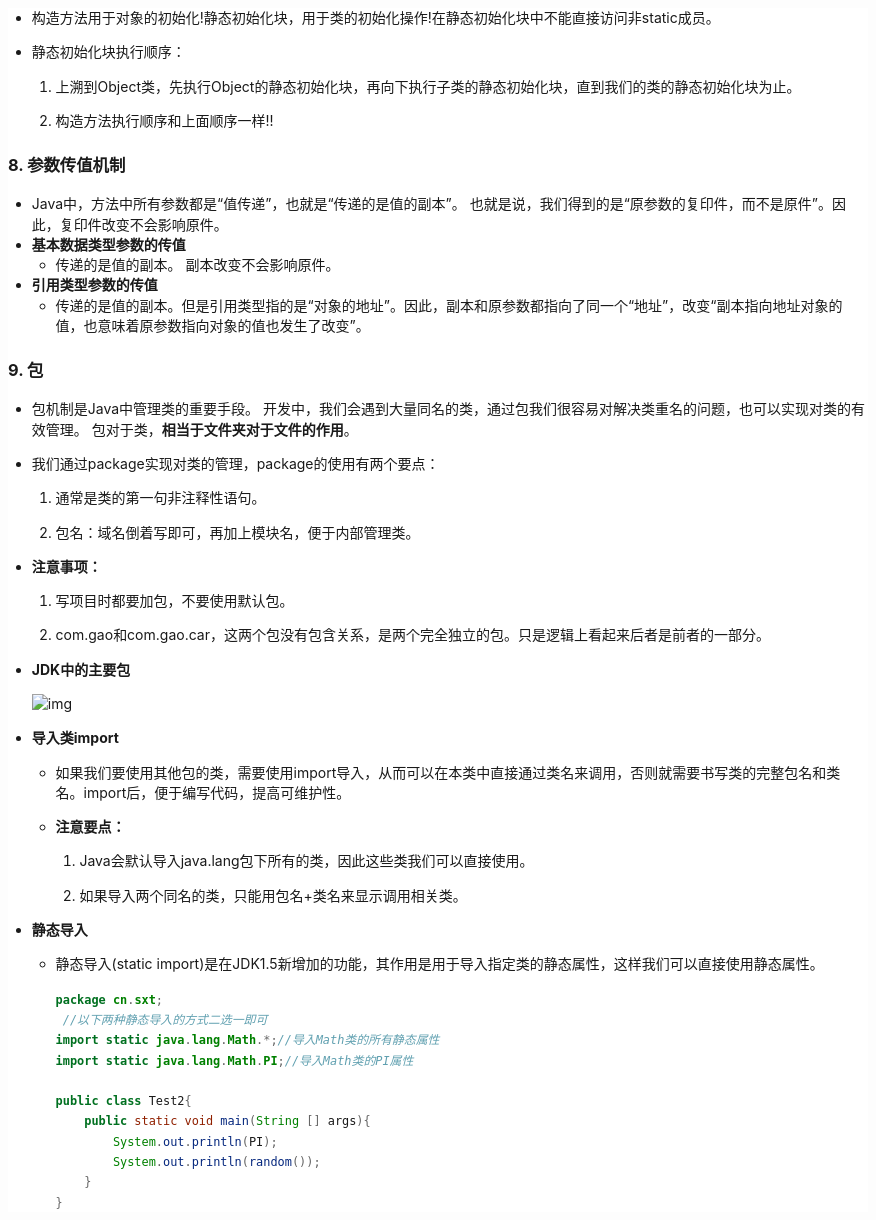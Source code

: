 - 构造方法用于对象的初始化!静态初始化块，用于类的初始化操作!在静态初始化块中不能直接访问非static成员。

- 静态初始化块执行顺序：

  1. 上溯到Object类，先执行Object的静态初始化块，再向下执行子类的静态初始化块，直到我们的类的静态初始化块为止。

  2. 构造方法执行顺序和上面顺序一样!!

### 8. 参数传值机制

- Java中，方法中所有参数都是“值传递”，也就是“传递的是值的副本”。 也就是说，我们得到的是“原参数的复印件，而不是原件”。因此，复印件改变不会影响原件。
- **基本数据类型参数的传值**
  - 传递的是值的副本。 副本改变不会影响原件。
- **引用类型参数的传值**
  - 传递的是值的副本。但是引用类型指的是“对象的地址”。因此，副本和原参数都指向了同一个“地址”，改变“副本指向地址对象的值，也意味着原参数指向对象的值也发生了改变”。

### 9. 包

- 包机制是Java中管理类的重要手段。 开发中，我们会遇到大量同名的类，通过包我们很容易对解决类重名的问题，也可以实现对类的有效管理。 包对于类，**相当于文件夹对于文件的作用**。

- 我们通过package实现对类的管理，package的使用有两个要点：

  1. 通常是类的第一句非注释性语句。

  2. 包名：域名倒着写即可，再加上模块名，便于内部管理类。

- **注意事项：**

  1. 写项目时都要加包，不要使用默认包。

  2. com.gao和com.gao.car，这两个包没有包含关系，是两个完全独立的包。只是逻辑上看起来后者是前者的一部分。

- **JDK中的主要包**

  ![img](https://img-blog.csdnimg.cn/20190828195429515.png?x-oss-process=image/watermark,type_ZmFuZ3poZW5naGVpdGk,shadow_10,text_aHR0cHM6Ly9ibG9nLmNzZG4ubmV0L3FxXzIxNTc5MDQ1,size_16,color_FFFFFF,t_70)

- **导入类import**

  - 如果我们要使用其他包的类，需要使用import导入，从而可以在本类中直接通过类名来调用，否则就需要书写类的完整包名和类名。import后，便于编写代码，提高可维护性。

  - **注意要点：**

    1. Java会默认导入java.lang包下所有的类，因此这些类我们可以直接使用。

    2. 如果导入两个同名的类，只能用包名+类名来显示调用相关类。

- **静态导入**

  - 静态导入(static import)是在JDK1.5新增加的功能，其作用是用于导入指定类的静态属性，这样我们可以直接使用静态属性。

    ```java
    package cn.sxt;
     //以下两种静态导入的方式二选一即可
    import static java.lang.Math.*;//导入Math类的所有静态属性
    import static java.lang.Math.PI;//导入Math类的PI属性
     
    public class Test2{
        public static void main(String [] args){
            System.out.println(PI);
            System.out.println(random());
        }
    }
    ```
